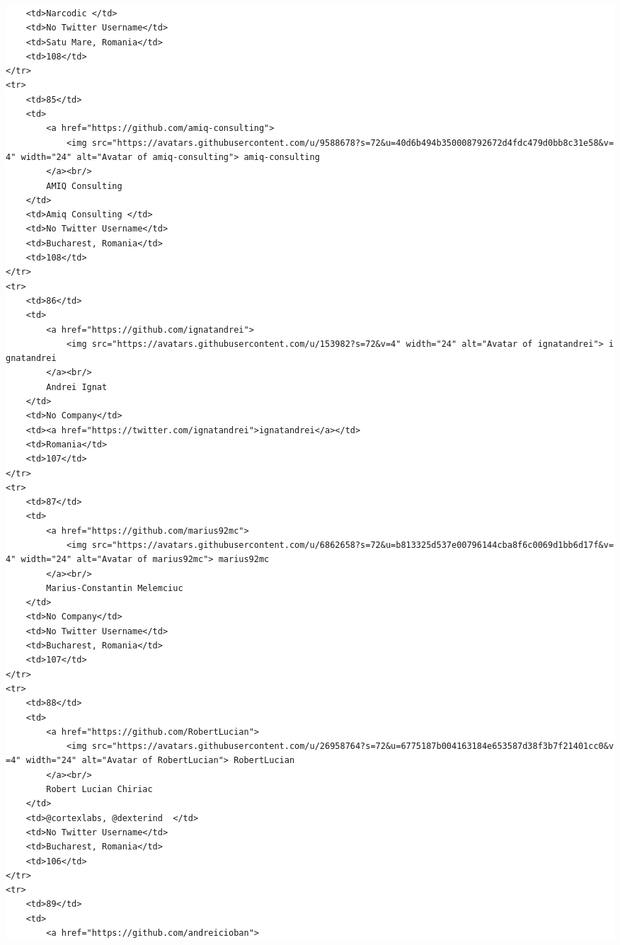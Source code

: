 		<td>Narcodic </td>
		<td>No Twitter Username</td>
		<td>Satu Mare, Romania</td>
		<td>108</td>
	</tr>
	<tr>
		<td>85</td>
		<td>
			<a href="https://github.com/amiq-consulting">
				<img src="https://avatars.githubusercontent.com/u/9588678?s=72&u=40d6b494b350008792672d4fdc479d0bb8c31e58&v=4" width="24" alt="Avatar of amiq-consulting"> amiq-consulting
			</a><br/>
			AMIQ Consulting
		</td>
		<td>Amiq Consulting </td>
		<td>No Twitter Username</td>
		<td>Bucharest, Romania</td>
		<td>108</td>
	</tr>
	<tr>
		<td>86</td>
		<td>
			<a href="https://github.com/ignatandrei">
				<img src="https://avatars.githubusercontent.com/u/153982?s=72&v=4" width="24" alt="Avatar of ignatandrei"> ignatandrei
			</a><br/>
			Andrei Ignat
		</td>
		<td>No Company</td>
		<td><a href="https://twitter.com/ignatandrei">ignatandrei</a></td>
		<td>Romania</td>
		<td>107</td>
	</tr>
	<tr>
		<td>87</td>
		<td>
			<a href="https://github.com/marius92mc">
				<img src="https://avatars.githubusercontent.com/u/6862658?s=72&u=b813325d537e00796144cba8f6c0069d1bb6d17f&v=4" width="24" alt="Avatar of marius92mc"> marius92mc
			</a><br/>
			Marius-Constantin Melemciuc
		</td>
		<td>No Company</td>
		<td>No Twitter Username</td>
		<td>Bucharest, Romania</td>
		<td>107</td>
	</tr>
	<tr>
		<td>88</td>
		<td>
			<a href="https://github.com/RobertLucian">
				<img src="https://avatars.githubusercontent.com/u/26958764?s=72&u=6775187b004163184e653587d38f3b7f21401cc0&v=4" width="24" alt="Avatar of RobertLucian"> RobertLucian
			</a><br/>
			Robert Lucian Chiriac
		</td>
		<td>@cortexlabs, @dexterind  </td>
		<td>No Twitter Username</td>
		<td>Bucharest, Romania</td>
		<td>106</td>
	</tr>
	<tr>
		<td>89</td>
		<td>
			<a href="https://github.com/andreicioban">